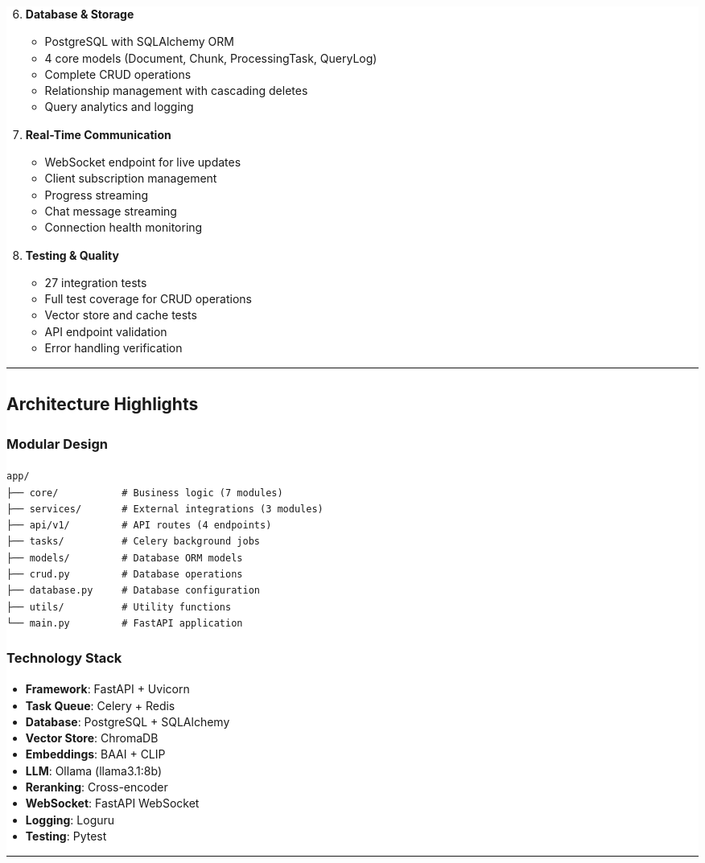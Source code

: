 6. **Database & Storage**
   - PostgreSQL with SQLAlchemy ORM
   - 4 core models (Document, Chunk, ProcessingTask, QueryLog)
   - Complete CRUD operations
   - Relationship management with cascading deletes
   - Query analytics and logging

7. **Real-Time Communication**
   - WebSocket endpoint for live updates
   - Client subscription management
   - Progress streaming
   - Chat message streaming
   - Connection health monitoring

8. **Testing & Quality**
   - 27 integration tests
   - Full test coverage for CRUD operations
   - Vector store and cache tests
   - API endpoint validation
   - Error handling verification

---

## Architecture Highlights

### Modular Design
```
app/
├── core/           # Business logic (7 modules)
├── services/       # External integrations (3 modules)
├── api/v1/         # API routes (4 endpoints)
├── tasks/          # Celery background jobs
├── models/         # Database ORM models
├── crud.py         # Database operations
├── database.py     # Database configuration
├── utils/          # Utility functions
└── main.py         # FastAPI application
```

### Technology Stack
- **Framework**: FastAPI + Uvicorn
- **Task Queue**: Celery + Redis
- **Database**: PostgreSQL + SQLAlchemy
- **Vector Store**: ChromaDB
- **Embeddings**: BAAI + CLIP
- **LLM**: Ollama (llama3.1:8b)
- **Reranking**: Cross-encoder
- **WebSocket**: FastAPI WebSocket
- **Logging**: Loguru
- **Testing**: Pytest

---
